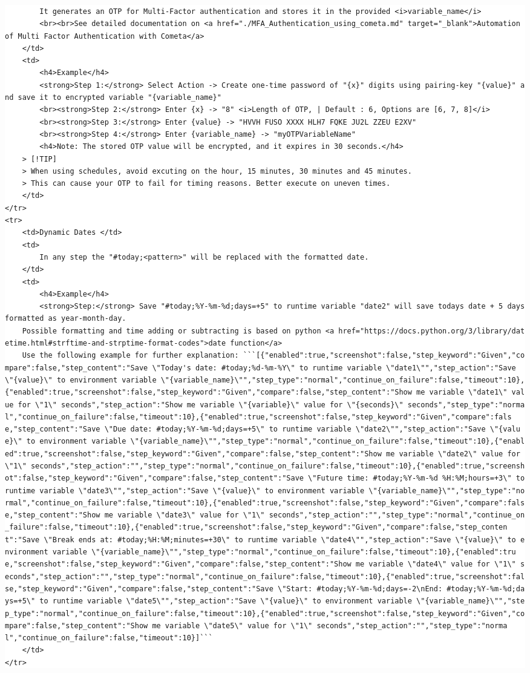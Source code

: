             It generates an OTP for Multi-Factor authentication and stores it in the provided <i>variable_name</i> 
            <br><br>See detailed documentation on <a href="./MFA_Authentication_using_cometa.md" target="_blank">Automation of Multi Factor Authentication with Cometa</a>
        </td>
        <td>
            <h4>Example</h4>
            <strong>Step 1:</strong> Select Action -> Create one-time password of "{x}" digits using pairing-key "{value}" and save it to encrypted variable "{variable_name}"
            <br><strong>Step 2:</strong> Enter {x} -> "8" <i>Length of OTP, | Default : 6, Options are [6, 7, 8]</i>    
            <br><strong>Step 3:</strong> Enter {value} -> "HVVH FUSO XXXX HLH7 FQKE JU2L ZZEU E2XV"
            <br><strong>Step 4:</strong> Enter {variable_name} -> "myOTPVariableName"
            <h4>Note: The stored OTP value will be encrypted, and it expires in 30 seconds.</h4>
	    > [!TIP]
	    > When using schedules, avoid excuting on the hour, 15 minutes, 30 minutes and 45 minutes.
	    > This can cause your OTP to fail for timing reasons. Better execute on uneven times.
        </td>
    </tr>
    <tr>
        <td>Dynamic Dates </td>
        <td>
            In any step the "#today;<pattern>" will be replaced with the formatted date.
        </td>
        <td>
            <h4>Example</h4>
            <strong>Step:</strong> Save "#today;%Y-%m-%d;days=+5" to runtime variable "date2" will save todays date + 5 days formatted as year-month-day.
	    Possible formatting and time adding or subtracting is based on python <a href="https://docs.python.org/3/library/datetime.html#strftime-and-strptime-format-codes">date function</a>
	    Use the following example for further explanation: ```[{"enabled":true,"screenshot":false,"step_keyword":"Given","compare":false,"step_content":"Save \"Today's date: #today;%d-%m-%Y\" to runtime variable \"date1\"","step_action":"Save \"{value}\" to environment variable \"{variable_name}\"","step_type":"normal","continue_on_failure":false,"timeout":10},{"enabled":true,"screenshot":false,"step_keyword":"Given","compare":false,"step_content":"Show me variable \"date1\" value for \"1\" seconds","step_action":"Show me variable \"{variable}\" value for \"{seconds}\" seconds","step_type":"normal","continue_on_failure":false,"timeout":10},{"enabled":true,"screenshot":false,"step_keyword":"Given","compare":false,"step_content":"Save \"Due date: #today;%Y-%m-%d;days=+5\" to runtime variable \"date2\"","step_action":"Save \"{value}\" to environment variable \"{variable_name}\"","step_type":"normal","continue_on_failure":false,"timeout":10},{"enabled":true,"screenshot":false,"step_keyword":"Given","compare":false,"step_content":"Show me variable \"date2\" value for \"1\" seconds","step_action":"","step_type":"normal","continue_on_failure":false,"timeout":10},{"enabled":true,"screenshot":false,"step_keyword":"Given","compare":false,"step_content":"Save \"Future time: #today;%Y-%m-%d %H:%M;hours=+3\" to runtime variable \"date3\"","step_action":"Save \"{value}\" to environment variable \"{variable_name}\"","step_type":"normal","continue_on_failure":false,"timeout":10},{"enabled":true,"screenshot":false,"step_keyword":"Given","compare":false,"step_content":"Show me variable \"date3\" value for \"1\" seconds","step_action":"","step_type":"normal","continue_on_failure":false,"timeout":10},{"enabled":true,"screenshot":false,"step_keyword":"Given","compare":false,"step_content":"Save \"Break ends at: #today;%H:%M;minutes=+30\" to runtime variable \"date4\"","step_action":"Save \"{value}\" to environment variable \"{variable_name}\"","step_type":"normal","continue_on_failure":false,"timeout":10},{"enabled":true,"screenshot":false,"step_keyword":"Given","compare":false,"step_content":"Show me variable \"date4\" value for \"1\" seconds","step_action":"","step_type":"normal","continue_on_failure":false,"timeout":10},{"enabled":true,"screenshot":false,"step_keyword":"Given","compare":false,"step_content":"Save \"Start: #today;%Y-%m-%d;days=-2\nEnd: #today;%Y-%m-%d;days=+5\" to runtime variable \"date5\"","step_action":"Save \"{value}\" to environment variable \"{variable_name}\"","step_type":"normal","continue_on_failure":false,"timeout":10},{"enabled":true,"screenshot":false,"step_keyword":"Given","compare":false,"step_content":"Show me variable \"date5\" value for \"1\" seconds","step_action":"","step_type":"normal","continue_on_failure":false,"timeout":10}]```
        </td>
    </tr>
</table>
